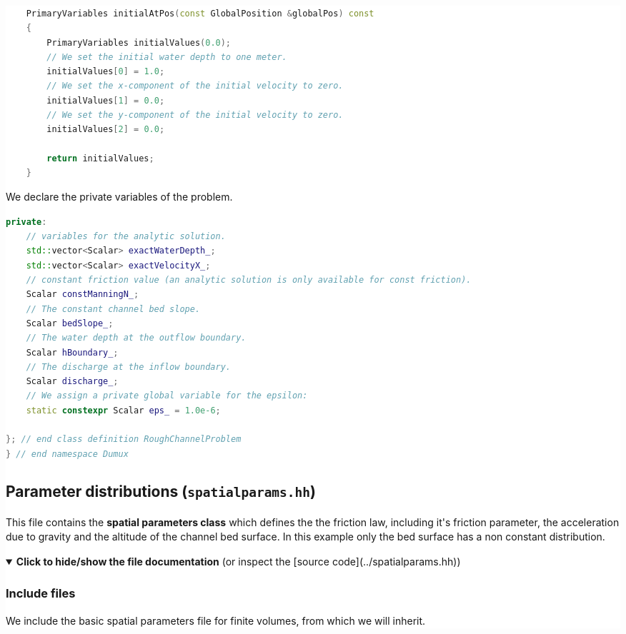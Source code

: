 ```cpp
    PrimaryVariables initialAtPos(const GlobalPosition &globalPos) const
    {
        PrimaryVariables initialValues(0.0);
        // We set the initial water depth to one meter.
        initialValues[0] = 1.0;
        // We set the x-component of the initial velocity to zero.
        initialValues[1] = 0.0;
        // We set the y-component of the initial velocity to zero.
        initialValues[2] = 0.0;

        return initialValues;
    }
```

We declare the private variables of the problem.

```cpp
private:
    // variables for the analytic solution.
    std::vector<Scalar> exactWaterDepth_;
    std::vector<Scalar> exactVelocityX_;
    // constant friction value (an analytic solution is only available for const friction).
    Scalar constManningN_;
    // The constant channel bed slope.
    Scalar bedSlope_;
    // The water depth at the outflow boundary.
    Scalar hBoundary_;
    // The discharge at the inflow boundary.
    Scalar discharge_;
    // We assign a private global variable for the epsilon:
    static constexpr Scalar eps_ = 1.0e-6;

}; // end class definition RoughChannelProblem
} // end namespace Dumux
```


</details>



## Parameter distributions (`spatialparams.hh`)

This file contains the __spatial parameters class__ which defines the
the friction law, including it's friction parameter, the acceleration
due to gravity and the altitude of the channel bed surface. In this example only the bed
surface has a non constant distribution.


<details open>
<summary><b>Click to hide/show the file documentation</b> (or inspect the [source code](../spatialparams.hh))</summary>


### Include files
We include the basic spatial parameters file for finite volumes, from which we will inherit.
